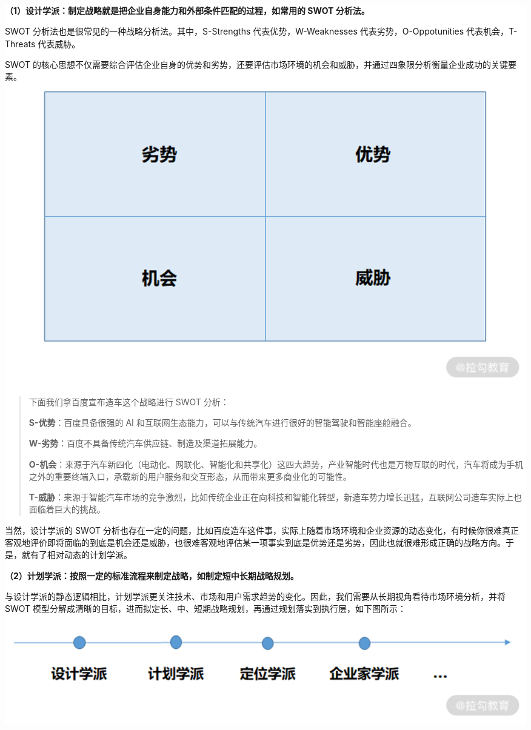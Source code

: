 **（1）设计学派：制定战略就是把企业自身能力和外部条件匹配的过程，如常用的 SWOT 分析法。**

SWOT 分析法也是很常见的一种战略分析法。其中，S-Strengths 代表优势，W-Weaknesses 代表劣势，O-Oppotunities 代表机会，T-Threats 代表威胁。

SWOT 的核心思想不仅需要综合评估企业自身的优势和劣势，还要评估市场环境的机会和威胁，并通过四象限分析衡量企业成功的关键要素。

![图片11.png](./httpss0lgstaticcomiimage6M0147C7CioPOWDRvdeAdZQQAAChNeKYqR8422.png)


> 下面我们拿百度宣布造车这个战略进行 SWOT 分析：
> 
> **S-优势**：百度具备很强的 AI 和互联网生态能力，可以与传统汽车进行很好的智能驾驶和智能座舱融合。
> 
> **W-劣势**：百度不具备传统汽车供应链、制造及渠道拓展能力。
> 
> **O-机会**：来源于汽车新四化（电动化、网联化、智能化和共享化）这四大趋势，产业智能时代也是万物互联的时代，汽车将成为手机之外的重要终端入口，承载新的用户服务和交互形态，从而带来更多商业化的可能性。
> 
> **T-威胁**：来源于智能汽车市场的竞争激烈，比如传统企业正在向科技和智能化转型，新造车势力增长迅猛，互联网公司造车实际上也面临着巨大的挑战。

当然，设计学派的 SWOT 分析也存在一定的问题，比如百度造车这件事，实际上随着市场环境和企业资源的动态变化，有时候你很难真正客观地评价即将面临的到底是机会还是威胁，也很难客观地评估某一项事实到底是优势还是劣势，因此也就很难形成正确的战略方向。于是，就有了相对动态的计划学派。

**（2）计划学派：按照一定的标准流程来制定战略，如制定短中长期战略规划。**

与设计学派的静态逻辑相比，计划学派更关注技术、市场和用户需求趋势的变化。因此，我们需要从长期视角看待市场环境分析，并将 SWOT 模型分解成清晰的目标，进而拟定长、中、短期战略规划，再通过规划落实到执行层，如下图所示：

![图片10.png](./httpss0lgstaticcomiimage6M0147BFCgp9HWDRva6AEMKwAACzkq8gVn8757.png)
